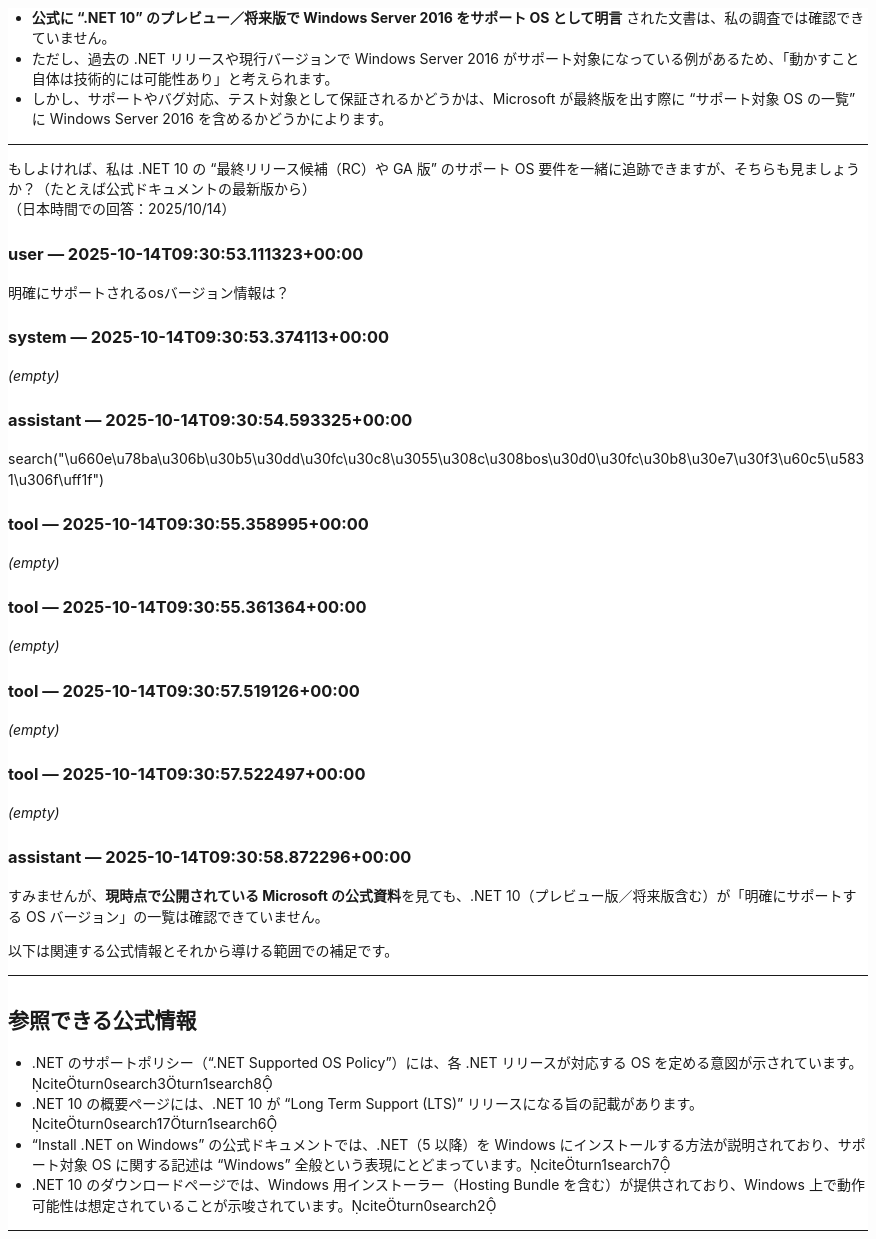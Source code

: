 - **公式に “.NET 10” のプレビュー／将来版で Windows Server 2016 をサポート OS として明言** された文書は、私の調査では確認できていません。  
- ただし、過去の .NET リリースや現行バージョンで Windows Server 2016 がサポート対象になっている例があるため、「動かすこと自体は技術的には可能性あり」と考えられます。  
- しかし、サポートやバグ対応、テスト対象として保証されるかどうかは、Microsoft が最終版を出す際に “サポート対象 OS の一覧” に Windows Server 2016 を含めるかどうかによります。

---

もしよければ、私は .NET 10 の “最終リリース候補（RC）や GA 版” のサポート OS 要件を一緒に追跡できますが、そちらも見ましょうか？（たとえば公式ドキュメントの最新版から）  
（日本時間での回答：2025/10/14）

### user — 2025-10-14T09:30:53.111323+00:00

明確にサポートされるosバージョン情報は？

### system — 2025-10-14T09:30:53.374113+00:00

_(empty)_

### assistant — 2025-10-14T09:30:54.593325+00:00

search("\u660e\u78ba\u306b\u30b5\u30dd\u30fc\u30c8\u3055\u308c\u308bos\u30d0\u30fc\u30b8\u30e7\u30f3\u60c5\u5831\u306f\uff1f")

### tool — 2025-10-14T09:30:55.358995+00:00

_(empty)_

### tool — 2025-10-14T09:30:55.361364+00:00

_(empty)_

### tool — 2025-10-14T09:30:57.519126+00:00

_(empty)_

### tool — 2025-10-14T09:30:57.522497+00:00

_(empty)_

### assistant — 2025-10-14T09:30:58.872296+00:00

すみませんが、**現時点で公開されている Microsoft の公式資料**を見ても、.NET 10（プレビュー版／将来版含む）が「明確にサポートする OS バージョン」の一覧は確認できていません。

以下は関連する公式情報とそれから導ける範囲での補足です。

  
---

## 参照できる公式情報

- .NET のサポートポリシー（“.NET Supported OS Policy”）には、各 .NET リリースが対応する OS を定める意図が示されています。citeturn0search3turn1search8  
- .NET 10 の概要ページには、.NET 10 が “Long Term Support (LTS)” リリースになる旨の記載があります。citeturn0search17turn1search6  
- “Install .NET on Windows” の公式ドキュメントでは、.NET（5 以降）を Windows にインストールする方法が説明されており、サポート対象 OS に関する記述は “Windows” 全般という表現にとどまっています。citeturn1search7  
- .NET 10 のダウンロードページでは、Windows 用インストーラー（Hosting Bundle を含む）が提供されており、Windows 上で動作可能性は想定されていることが示唆されています。citeturn0search2  

---